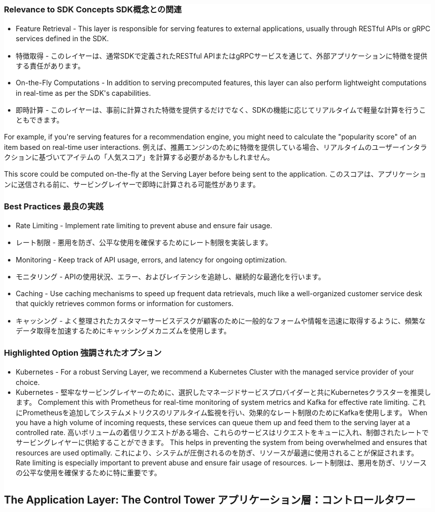 

### Relevance to SDK Concepts SDK概念との関連

- Feature Retrieval - This layer is responsible for serving features to external applications, usually through RESTful APIs or gRPC services defined in the SDK.
- 特徴取得 - このレイヤーは、通常SDKで定義されたRESTful APIまたはgRPCサービスを通じて、外部アプリケーションに特徴を提供する責任があります。

- On-the-Fly Computations - In addition to serving precomputed features, this layer can also perform lightweight computations in real-time as per the SDK's capabilities. 
- 即時計算 - このレイヤーは、事前に計算された特徴を提供するだけでなく、SDKの機能に応じてリアルタイムで軽量な計算を行うこともできます。

For example, if you're serving features for a recommendation engine, you might need to calculate the "popularity score" of an item based on real-time user interactions. 
例えば、推薦エンジンのために特徴を提供している場合、リアルタイムのユーザーインタラクションに基づいてアイテムの「人気スコア」を計算する必要があるかもしれません。

This score could be computed on-the-fly at the Serving Layer before being sent to the application.
このスコアは、アプリケーションに送信される前に、サービングレイヤーで即時に計算される可能性があります。



### Best Practices 最良の実践

- Rate Limiting - Implement rate limiting to prevent abuse and ensure fair usage.  
- レート制限 - 悪用を防ぎ、公平な使用を確保するためにレート制限を実装します。

- Monitoring - Keep track of API usage, errors, and latency for ongoing optimization.  
- モニタリング - APIの使用状況、エラー、およびレイテンシを追跡し、継続的な最適化を行います。

- Caching - Use caching mechanisms to speed up frequent data retrievals, much like a well-organized customer service desk that quickly retrieves common forms or information for customers.  
- キャッシング - よく整理されたカスタマーサービスデスクが顧客のために一般的なフォームや情報を迅速に取得するように、頻繁なデータ取得を加速するためにキャッシングメカニズムを使用します。



### Highlighted Option 強調されたオプション

- Kubernetes - For a robust Serving Layer, we recommend a Kubernetes Cluster with the managed service provider of your choice. 
- Kubernetes - 堅牢なサービングレイヤーのために、選択したマネージドサービスプロバイダーと共にKubernetesクラスターを推奨します。
Complement this with Prometheus for real-time monitoring of system metrics and Kafka for effective rate limiting. 
これにPrometheusを追加してシステムメトリクスのリアルタイム監視を行い、効果的なレート制限のためにKafkaを使用します。
When you have a high volume of incoming requests, these services can queue them up and feed them to the serving layer at a controlled rate. 
高いボリュームの着信リクエストがある場合、これらのサービスはリクエストをキューに入れ、制御されたレートでサービングレイヤーに供給することができます。
This helps in preventing the system from being overwhelmed and ensures that resources are used optimally. 
これにより、システムが圧倒されるのを防ぎ、リソースが最適に使用されることが保証されます。
Rate limiting is especially important to prevent abuse and ensure fair usage of resources. 
レート制限は、悪用を防ぎ、リソースの公平な使用を確保するために特に重要です。



## The Application Layer: The Control Tower アプリケーション層：コントロールタワー

